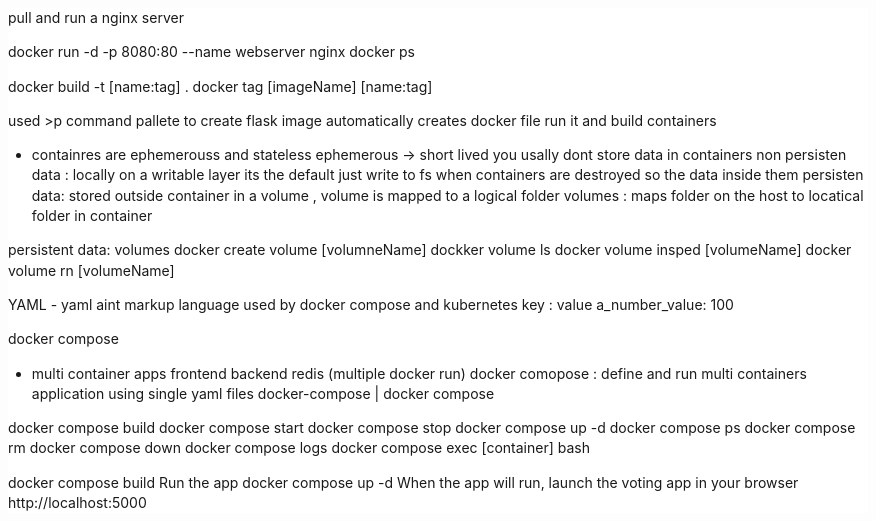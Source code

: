 pull and run a nginx server

docker run -d -p 8080:80 --name webserver nginx
docker ps


docker build -t [name:tag] . 
docker tag [imageName] [name:tag]

used >p command pallete to create flask image automatically creates docker file
run it and build containers

- containres are ephemerouss and stateless 
ephemerous -> short lived
you usally dont store data in containers
non persisten data :
 locally on a writable layer
 its the default just write to fs when containers are destroyed so the data inside them
persisten data:
 stored outside container in a volume , volume is mapped to a logical folder
volumes : maps folder on the host to locatical folder in container


persistent data:
volumes 
docker create volume [volumneName]
dockker volume ls
docker volume insped [volumeName]
docker volume rn [volumeName]


YAML - yaml aint markup language
used by docker compose and kubernetes
key : value
a_number_value: 100

docker compose 
- multi container apps 
frontend backend redis (multiple docker run)
docker comopose : define and run multi containers application using single yaml files
    docker-compose | docker compose

docker compose build
docker compose start
docker compose stop
docker compose up -d 
docker compose ps
docker compose rm
docker compose down
docker compose logs
docker compose exec [container] bash



docker compose build
Run the app
docker compose up -d
When the app will run, launch the voting app in your browser http://localhost:5000
